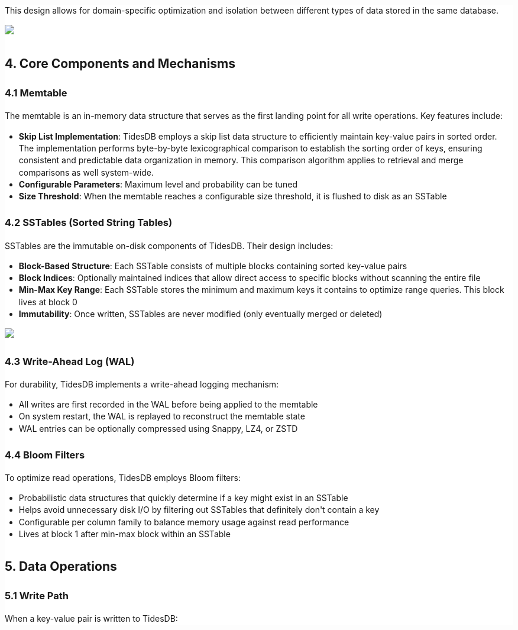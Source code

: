 This design allows for domain-specific optimization and isolation between different types of data stored in the same database.

![](/column-family-board.png)

## 4. Core Components and Mechanisms
### 4.1 Memtable
The memtable is an in-memory data structure that serves as the first landing point for all write operations. Key features include:

- **Skip List Implementation**: TidesDB employs a skip list data structure to efficiently maintain key-value pairs in sorted order. The implementation performs byte-by-byte lexicographical comparison to establish the sorting order of keys, ensuring consistent and predictable data organization in memory. This comparison algorithm applies to retrieval and merge comparisons as well system-wide. 
- **Configurable Parameters**: Maximum level and probability can be tuned
- **Size Threshold**: When the memtable reaches a configurable size threshold, it is flushed to disk as an SSTable

### 4.2 SSTables (Sorted String Tables)
SSTables are the immutable on-disk components of TidesDB. Their design includes:

- **Block-Based Structure**: Each SSTable consists of multiple blocks containing sorted key-value pairs
- **Block Indices**: Optionally maintained indices that allow direct access to specific blocks without scanning the entire file
- **Min-Max Key Range**: Each SSTable stores the minimum and maximum keys it contains to optimize range queries. This block lives at block 0
- **Immutability**: Once written, SSTables are never modified (only eventually merged or deleted)

![](/sst-block-format-board.png)

### 4.3 Write-Ahead Log (WAL)
For durability, TidesDB implements a write-ahead logging mechanism:

- All writes are first recorded in the WAL before being applied to the memtable
- On system restart, the WAL is replayed to reconstruct the memtable state
- WAL entries can be optionally compressed using Snappy, LZ4, or ZSTD

### 4.4 Bloom Filters
To optimize read operations, TidesDB employs Bloom filters:

- Probabilistic data structures that quickly determine if a key might exist in an SSTable
- Helps avoid unnecessary disk I/O by filtering out SSTables that definitely don't contain a key
- Configurable per column family to balance memory usage against read performance
- Lives at block 1 after min-max block within an SSTable

## 5. Data Operations
### 5.1 Write Path
When a key-value pair is written to TidesDB:
